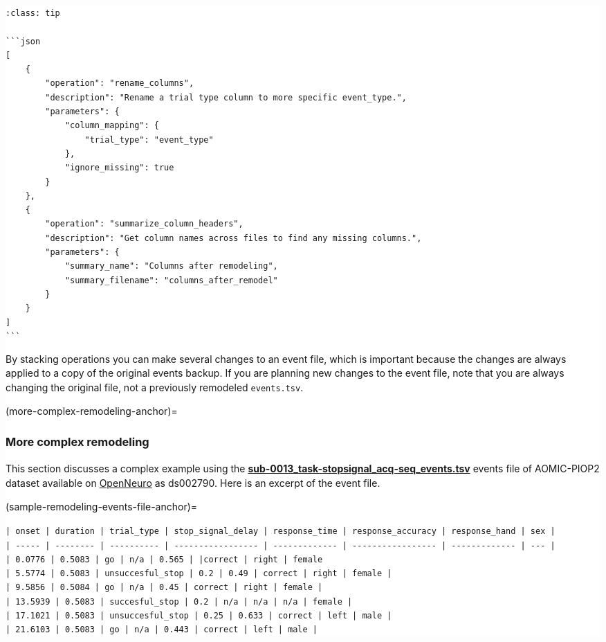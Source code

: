 ````{admonition} An example JSON remodeler file with multiple operations.
:class: tip

```json
[
    { 
        "operation": "rename_columns",
        "description": "Rename a trial type column to more specific event_type.",
        "parameters": {
            "column_mapping": {
                "trial_type": "event_type"
            },
            "ignore_missing": true
        }
    },
    {
        "operation": "summarize_column_headers",
        "description": "Get column names across files to find any missing columns.",
        "parameters": {
            "summary_name": "Columns after remodeling",
            "summary_filename": "columns_after_remodel"
        }      
    }
]
```
````

By stacking operations you can make several changes to an event file,
which is important because the changes are always applied to a copy of the original events backup.
If you are planning new changes to the event file, note that you are always changing the original file,
not a previously remodeled `events.tsv`.

(more-complex-remodeling-anchor)=
### More complex remodeling

This section discusses a complex example using the
[**sub-0013_task-stopsignal_acq-seq_events.tsv**](./_static/data/sub-0013_task-stopsignal_acq-seq_events.tsv) 
events file of AOMIC-PIOP2 dataset available on [OpenNeuro](https://openneuro.org) as ds002790.
Here is an excerpt of the event file.


(sample-remodeling-events-file-anchor)=
````{admonition} Excerpt from an event file from the stop-go task of AOMIC-PIOP2 (ds002790).
| onset | duration | trial_type | stop_signal_delay | response_time | response_accuracy | response_hand | sex |
| ----- | -------- | ---------- | ----------------- | ------------- | ----------------- | ------------- | --- |
| 0.0776 | 0.5083 | go | n/a | 0.565 | |correct | right | female 
| 5.5774 | 0.5083 | unsuccesful_stop | 0.2 | 0.49 | correct | right | female |
| 9.5856 | 0.5084 | go | n/a | 0.45 | correct | right | female |
| 13.5939 | 0.5083 | succesful_stop | 0.2 | n/a | n/a | n/a | female |
| 17.1021 | 0.5083 | unsuccesful_stop | 0.25 | 0.633 | correct | left | male |
| 21.6103 | 0.5083 | go | n/a | 0.443 | correct | left | male |
````

